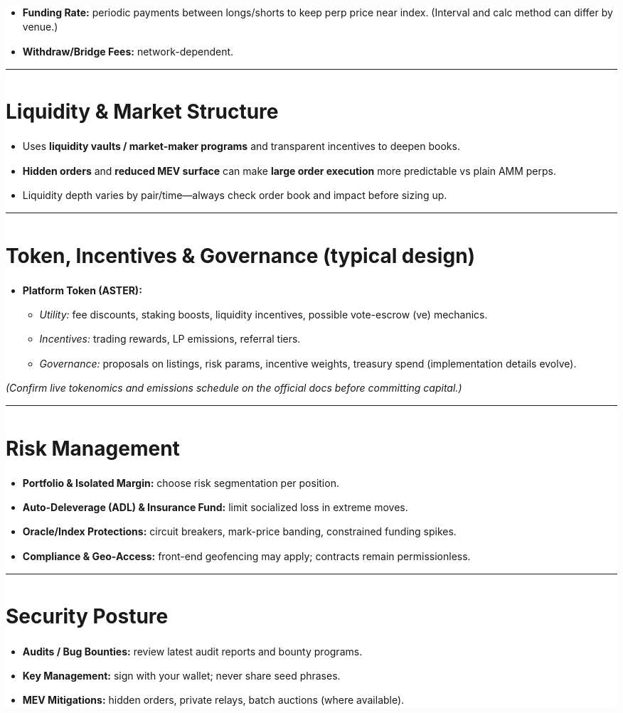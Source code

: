 -   **Funding Rate:** periodic payments between longs/shorts to keep perp price near index. (Interval and calc method can differ by venue.)
    
-   **Withdraw/Bridge Fees:** network-dependent.
    

* * *

# Liquidity & Market Structure

-   Uses **liquidity vaults / market-maker programs** and transparent incentives to deepen books.
    
-   **Hidden orders** and **reduced MEV surface** can make **large order execution** more predictable vs plain AMM perps.
    
-   Liquidity depth varies by pair/time—always check order book and impact before sizing up.
    

* * *

# Token, Incentives & Governance (typical design)

-   **Platform Token (ASTER):**
    
    -   _Utility:_ fee discounts, staking boosts, liquidity incentives, possible vote-escrow (ve) mechanics.
        
    -   _Incentives:_ trading rewards, LP emissions, referral tiers.
        
    -   _Governance:_ proposals on listings, risk params, incentive weights, treasury spend (implementation details evolve).
        

_(Confirm live tokenomics and emissions schedule on the official docs before committing capital.)_

* * *

# Risk Management

-   **Portfolio & Isolated Margin:** choose risk segmentation per position.
    
-   **Auto-Deleverage (ADL) & Insurance Fund:** limit socialized loss in extreme moves.
    
-   **Oracle/Index Protections:** circuit breakers, mark-price banding, constrained funding spikes.
    
-   **Compliance & Geo-Access:** front-end geofencing may apply; contracts remain permissionless.
    

* * *

# Security Posture

-   **Audits / Bug Bounties:** review latest audit reports and bounty programs.
    
-   **Key Management:** sign with your wallet; never share seed phrases.
    
-   **MEV Mitigations:** hidden orders, private relays, batch auctions (where available).
    